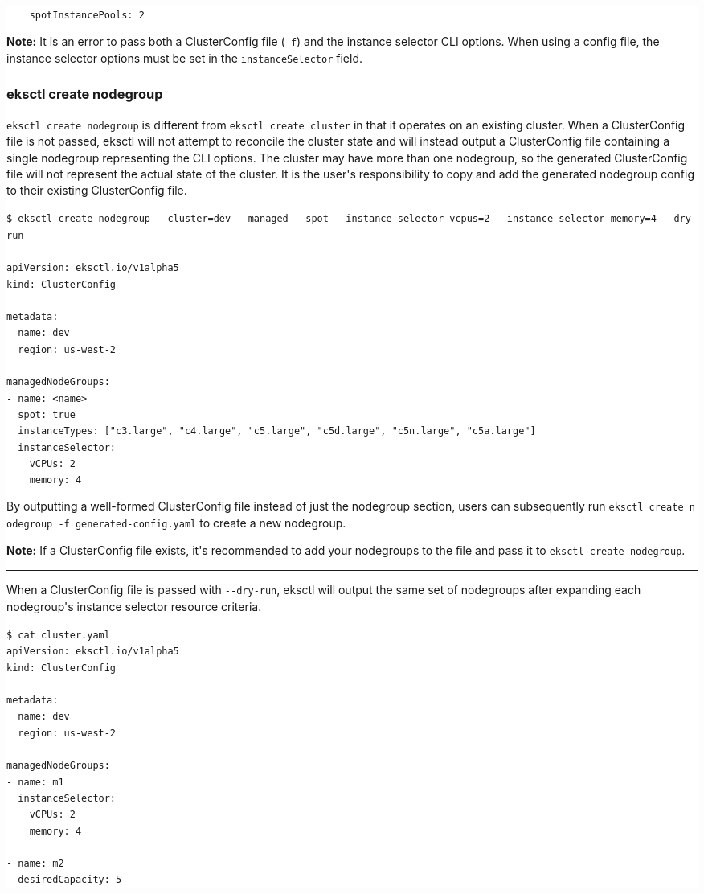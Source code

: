 ```shell
    spotInstancePools: 2

```

**Note:** It is an error to pass both a ClusterConfig file (`-f`) and the instance selector CLI options. When using a config file, the instance selector options must be set in the `instanceSelector` field.


### eksctl create nodegroup
`eksctl create nodegroup` is different from `eksctl create cluster` in that it operates on an existing cluster. When a ClusterConfig file is not passed, eksctl will not attempt to reconcile the cluster state and will instead output a ClusterConfig file containing a single nodegroup representing the CLI options. The cluster may have more than one nodegroup, so the generated ClusterConfig file will not represent the actual state of the cluster. It is the user's responsibility to copy and add the generated nodegroup config to their existing ClusterConfig file.

```shell
$ eksctl create nodegroup --cluster=dev --managed --spot --instance-selector-vcpus=2 --instance-selector-memory=4 --dry-run

apiVersion: eksctl.io/v1alpha5
kind: ClusterConfig

metadata:
  name: dev
  region: us-west-2

managedNodeGroups:
- name: <name>
  spot: true
  instanceTypes: ["c3.large", "c4.large", "c5.large", "c5d.large", "c5n.large", "c5a.large"]
  instanceSelector:
    vCPUs: 2
    memory: 4

```

By outputting a well-formed ClusterConfig file instead of just the nodegroup section, users can subsequently run `eksctl create nodegroup -f generated-config.yaml` to create a new nodegroup.


**Note:** If a ClusterConfig file exists, it's recommended to add your nodegroups to the file and pass it to `eksctl create nodegroup`.

---

When a ClusterConfig file is passed with `--dry-run`, eksctl will output the same set of nodegroups after expanding each nodegroup's instance selector resource criteria.

```shell
$ cat cluster.yaml
apiVersion: eksctl.io/v1alpha5
kind: ClusterConfig

metadata:
  name: dev
  region: us-west-2

managedNodeGroups:
- name: m1
  instanceSelector:
    vCPUs: 2
    memory: 4

- name: m2
  desiredCapacity: 5
```